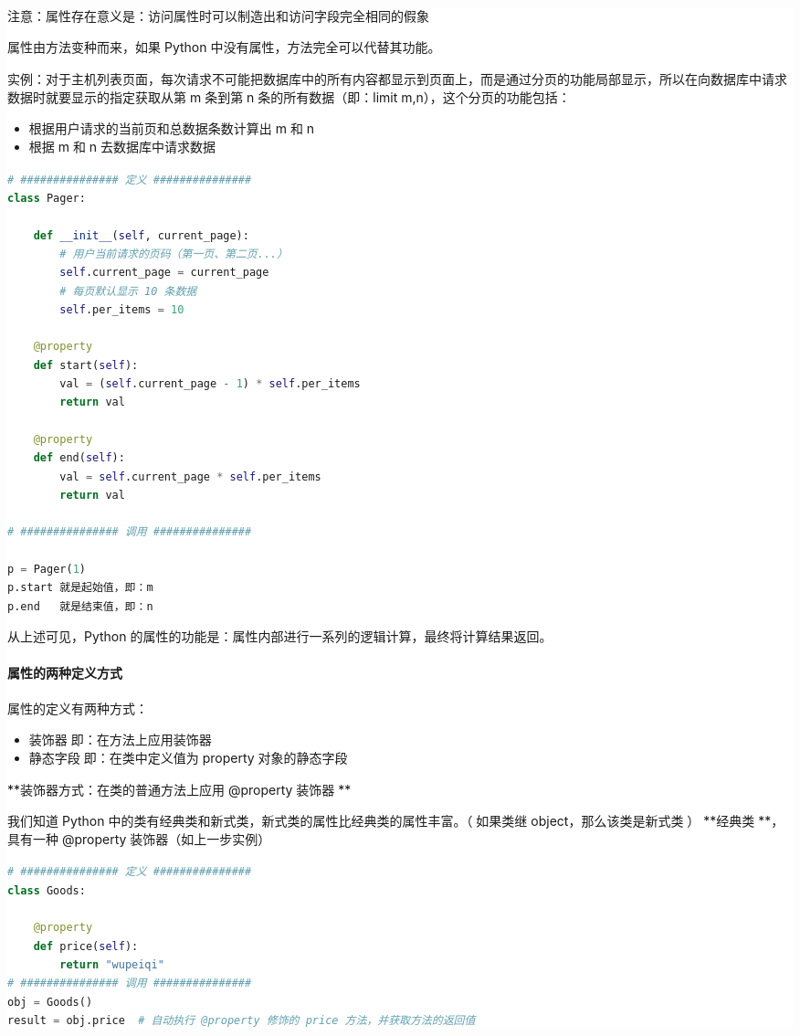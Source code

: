注意：属性存在意义是：访问属性时可以制造出和访问字段完全相同的假象

属性由方法变种而来，如果 Python 中没有属性，方法完全可以代替其功能。

实例：对于主机列表页面，每次请求不可能把数据库中的所有内容都显示到页面上，而是通过分页的功能局部显示，所以在向数据库中请求数据时就要显示的指定获取从第
m 条到第 n 条的所有数据（即：limit m,n），这个分页的功能包括：

- 根据用户请求的当前页和总数据条数计算出 m 和 n
- 根据 m 和 n 去数据库中请求数据

```python
# ############### 定义 ###############
class Pager:

    def __init__(self, current_page):
        # 用户当前请求的页码（第一页、第二页...）
        self.current_page = current_page
        # 每页默认显示 10 条数据
        self.per_items = 10

    @property
    def start(self):
        val = (self.current_page - 1) * self.per_items
        return val

    @property
    def end(self):
        val = self.current_page * self.per_items
        return val

# ############### 调用 ###############

p = Pager(1)
p.start 就是起始值，即：m
p.end   就是结束值，即：n
```

从上述可见，Python 的属性的功能是：属性内部进行一系列的逻辑计算，最终将计算结果返回。

#### 属性的两种定义方式

属性的定义有两种方式：

- 装饰器 即：在方法上应用装饰器
- 静态字段 即：在类中定义值为 property 对象的静态字段

**装饰器方式：在类的普通方法上应用 @property 装饰器 **

我们知道 Python 中的类有经典类和新式类，新式类的属性比经典类的属性丰富。（ 如果类继 object，那么该类是新式类 ）
**经典类 **，具有一种 @property 装饰器（如上一步实例）

```python
# ############### 定义 ###############
class Goods:

    @property
    def price(self):
        return "wupeiqi"
# ############### 调用 ###############
obj = Goods()
result = obj.price  # 自动执行 @property 修饰的 price 方法，并获取方法的返回值
```
